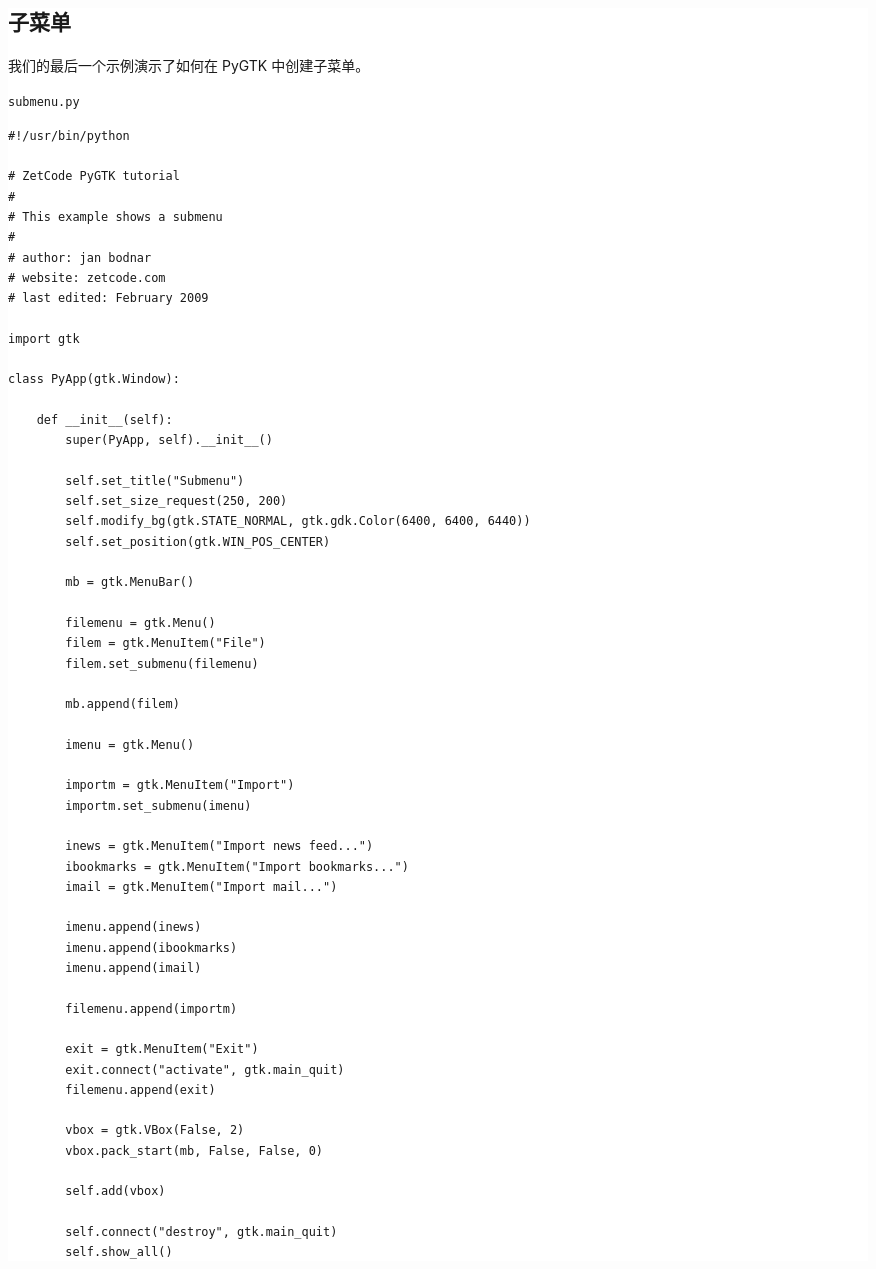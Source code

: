 ## 子菜单

我们的最后一个示例演示了如何在 PyGTK 中创建子菜单。

`submenu.py`

```
#!/usr/bin/python

# ZetCode PyGTK tutorial 
#
# This example shows a submenu
#
# author: jan bodnar
# website: zetcode.com 
# last edited: February 2009

import gtk

class PyApp(gtk.Window):

    def __init__(self):
        super(PyApp, self).__init__()

        self.set_title("Submenu")
        self.set_size_request(250, 200)
        self.modify_bg(gtk.STATE_NORMAL, gtk.gdk.Color(6400, 6400, 6440))
        self.set_position(gtk.WIN_POS_CENTER)

        mb = gtk.MenuBar()

        filemenu = gtk.Menu()
        filem = gtk.MenuItem("File")
        filem.set_submenu(filemenu)

        mb.append(filem)

        imenu = gtk.Menu()

        importm = gtk.MenuItem("Import")
        importm.set_submenu(imenu)

        inews = gtk.MenuItem("Import news feed...")
        ibookmarks = gtk.MenuItem("Import bookmarks...")
        imail = gtk.MenuItem("Import mail...")

        imenu.append(inews)
        imenu.append(ibookmarks)
        imenu.append(imail)

        filemenu.append(importm)

        exit = gtk.MenuItem("Exit")
        exit.connect("activate", gtk.main_quit)
        filemenu.append(exit)

        vbox = gtk.VBox(False, 2)
        vbox.pack_start(mb, False, False, 0)

        self.add(vbox)

        self.connect("destroy", gtk.main_quit)
        self.show_all()

```